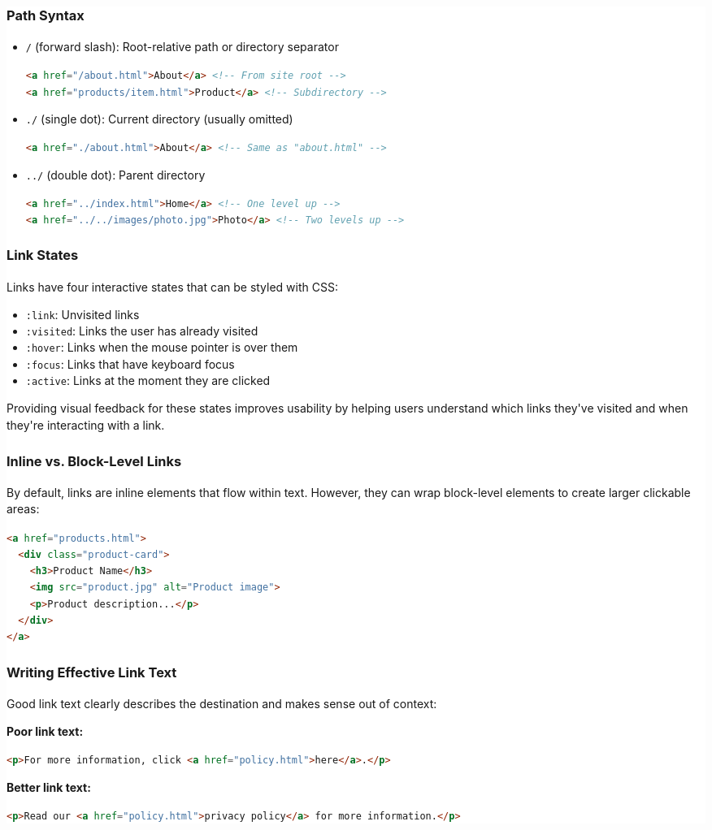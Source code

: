 ### Path Syntax

- `/` (forward slash): Root-relative path or directory separator
  ```html
  <a href="/about.html">About</a> <!-- From site root -->
  <a href="products/item.html">Product</a> <!-- Subdirectory -->
  ```

- `./` (single dot): Current directory (usually omitted)
  ```html
  <a href="./about.html">About</a> <!-- Same as "about.html" -->
  ```

- `../` (double dot): Parent directory
  ```html
  <a href="../index.html">Home</a> <!-- One level up -->
  <a href="../../images/photo.jpg">Photo</a> <!-- Two levels up -->
  ```

### Link States

Links have four interactive states that can be styled with CSS:

- `:link`: Unvisited links
- `:visited`: Links the user has already visited
- `:hover`: Links when the mouse pointer is over them
- `:focus`: Links that have keyboard focus
- `:active`: Links at the moment they are clicked

Providing visual feedback for these states improves usability by helping users understand which links they've visited and when they're interacting with a link.

### Inline vs. Block-Level Links

By default, links are inline elements that flow within text. However, they can wrap block-level elements to create larger clickable areas:

```html
<a href="products.html">
  <div class="product-card">
    <h3>Product Name</h3>
    <img src="product.jpg" alt="Product image">
    <p>Product description...</p>
  </div>
</a>
```

### Writing Effective Link Text

Good link text clearly describes the destination and makes sense out of context:

**Poor link text:**
```html
<p>For more information, click <a href="policy.html">here</a>.</p>
```

**Better link text:**
```html
<p>Read our <a href="policy.html">privacy policy</a> for more information.</p>
```
